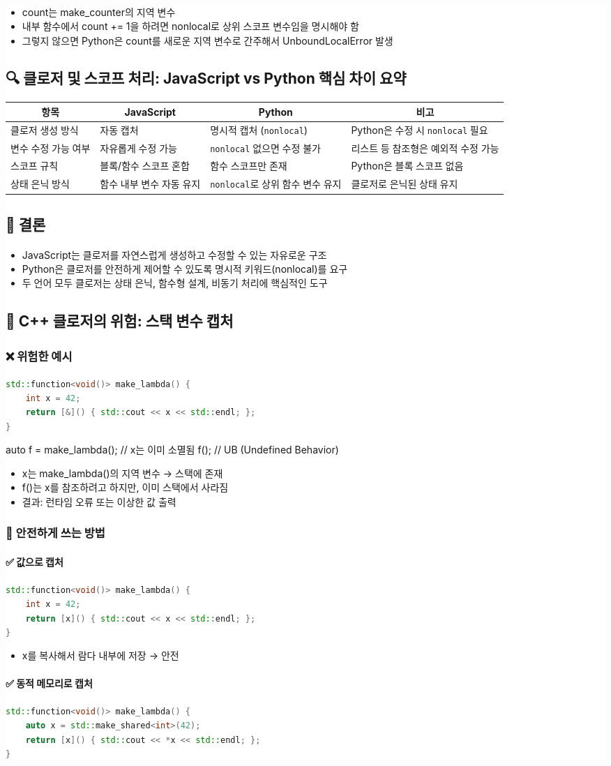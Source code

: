 - count는 make_counter의 지역 변수
- 내부 함수에서 count += 1을 하려면 nonlocal로 상위 스코프 변수임을 명시해야 함
- 그렇지 않으면 Python은 count를 새로운 지역 변수로 간주해서 UnboundLocalError 발생


## 🔍 클로저 및 스코프 처리: JavaScript vs Python 핵심 차이 요약

| 항목               | JavaScript                          | Python                              | 비고 |
|--------------------|--------------------------------------|--------------------------------------|------|
| 클로저 생성 방식   | 자동 캡처                            | 명시적 캡처 (`nonlocal`)             | Python은 수정 시 `nonlocal` 필요 |
| 변수 수정 가능 여부| 자유롭게 수정 가능                   | `nonlocal` 없으면 수정 불가          | 리스트 등 참조형은 예외적 수정 가능 |
| 스코프 규칙        | 블록/함수 스코프 혼합               | 함수 스코프만 존재                   | Python은 블록 스코프 없음 |
| 상태 은닉 방식     | 함수 내부 변수 자동 유지             | `nonlocal`로 상위 함수 변수 유지     | 클로저로 은닉된 상태 유지 |



## 📘 결론
- JavaScript는 클로저를 자연스럽게 생성하고 수정할 수 있는 자유로운 구조
- Python은 클로저를 안전하게 제어할 수 있도록 명시적 키워드(nonlocal)를 요구
- 두 언어 모두 클로저는 상태 은닉, 함수형 설계, 비동기 처리에 핵심적인 도구


## 🧠 C++ 클로저의 위험: 스택 변수 캡처
### ❌ 위험한 예시
```cpp
std::function<void()> make_lambda() {
    int x = 42;
    return [&]() { std::cout << x << std::endl; };
}
```
auto f = make_lambda(); // x는 이미 소멸됨
f(); // UB (Undefined Behavior)


- x는 make_lambda()의 지역 변수 → 스택에 존재
- f()는 x를 참조하려고 하지만, 이미 스택에서 사라짐
- 결과: 런타임 오류 또는 이상한 값 출력

### 🔧 안전하게 쓰는 방법
#### ✅ 값으로 캡처
```cpp
std::function<void()> make_lambda() {
    int x = 42;
    return [x]() { std::cout << x << std::endl; };
}
```

- x를 복사해서 람다 내부에 저장 → 안전
#### ✅ 동적 메모리로 캡처
```cpp
std::function<void()> make_lambda() {
    auto x = std::make_shared<int>(42);
    return [x]() { std::cout << *x << std::endl; };
}
```

